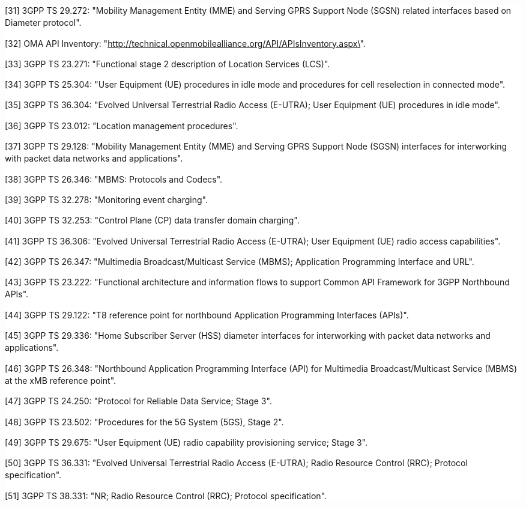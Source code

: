 \[31\] 3GPP TS 29.272: \"Mobility Management Entity (MME) and Serving
GPRS Support Node (SGSN) related interfaces based on Diameter
protocol\".

\[32\] OMA API Inventory:
\"http://technical.openmobilealliance.org/API/APIsInventory.aspx\".

\[33\] 3GPP TS 23.271: \"Functional stage 2 description of Location
Services (LCS)\".

\[34\] 3GPP TS 25.304: \"User Equipment (UE) procedures in idle mode and
procedures for cell reselection in connected mode\".

\[35\] 3GPP TS 36.304: \"Evolved Universal Terrestrial Radio Access
(E-UTRA); User Equipment (UE) procedures in idle mode\".

\[36\] 3GPP TS 23.012: \"Location management procedures\".

\[37\] 3GPP TS 29.128: \"Mobility Management Entity (MME) and Serving
GPRS Support Node (SGSN) interfaces for interworking with packet data
networks and applications\".

\[38\] 3GPP TS 26.346: \"MBMS: Protocols and Codecs\".

\[39\] 3GPP TS 32.278: \"Monitoring event charging\".

\[40\] 3GPP TS 32.253: \"Control Plane (CP) data transfer domain
charging\".

\[41\] 3GPP TS 36.306: \"Evolved Universal Terrestrial Radio Access
(E-UTRA); User Equipment (UE) radio access capabilities\".

\[42\] 3GPP TS 26.347: \"Multimedia Broadcast/Multicast Service (MBMS);
Application Programming Interface and URL\".

\[43\] 3GPP TS 23.222: \"Functional architecture and information flows
to support Common API Framework for 3GPP Northbound APIs\".

\[44\] 3GPP TS 29.122: \"T8 reference point for northbound Application
Programming Interfaces (APIs)\".

\[45\] 3GPP TS 29.336: \"Home Subscriber Server (HSS) diameter
interfaces for interworking with packet data networks and
applications\".

\[46\] 3GPP TS 26.348: \"Northbound Application Programming Interface
(API) for Multimedia Broadcast/Multicast Service (MBMS) at the xMB
reference point\".

\[47\] 3GPP TS 24.250: \"Protocol for Reliable Data Service; Stage 3\".

\[48\] 3GPP TS 23.502: \"Procedures for the 5G System (5GS), Stage 2\".

\[49\] 3GPP TS 29.675: \"User Equipment (UE) radio capability
provisioning service; Stage 3\".

\[50\] 3GPP TS 36.331: \"Evolved Universal Terrestrial Radio Access
(E-UTRA); Radio Resource Control (RRC); Protocol specification\".

\[51\] 3GPP TS 38.331: \"NR; Radio Resource Control (RRC); Protocol
specification\".
